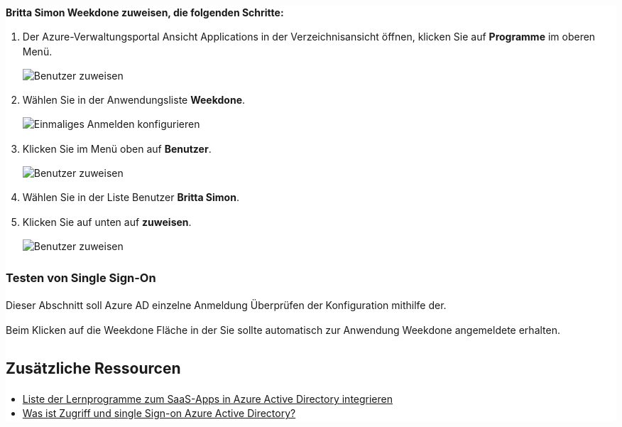 **Britta Simon Weekdone zuweisen, die folgenden Schritte:**

1. Der Azure-Verwaltungsportal Ansicht Applications in der Verzeichnisansicht öffnen, klicken Sie auf **Programme** im oberen Menü.

    ![Benutzer zuweisen][201] 

2. Wählen Sie in der Anwendungsliste **Weekdone**.

    ![Einmaliges Anmelden konfigurieren](./media/active-directory-saas-weekdone-tutorial/tutorial_weekdone_50.png) 

1. Klicken Sie im Menü oben auf **Benutzer**.

    ![Benutzer zuweisen][203] 

1. Wählen Sie in der Liste Benutzer **Britta Simon**.

2. Klicken Sie auf unten auf **zuweisen**.

    ![Benutzer zuweisen][205]



### <a name="testing-single-sign-on"></a>Testen von Single Sign-On

Dieser Abschnitt soll Azure AD einzelne Anmeldung Überprüfen der Konfiguration mithilfe der.

Beim Klicken auf die Weekdone Fläche in der Sie sollte automatisch zur Anwendung Weekdone angemeldete erhalten.


## <a name="additional-resources"></a>Zusätzliche Ressourcen

* [Liste der Lernprogramme zum SaaS-Apps in Azure Active Directory integrieren](active-directory-saas-tutorial-list.md)
* [Was ist Zugriff und single Sign-on Azure Active Directory?](active-directory-appssoaccess-whatis.md)





[1]: ./media/active-directory-saas-weekdone-tutorial/tutorial_general_01.png
[2]: ./media/active-directory-saas-weekdone-tutorial/tutorial_general_02.png
[3]: ./media/active-directory-saas-weekdone-tutorial/tutorial_general_03.png
[4]: ./media/active-directory-saas-weekdone-tutorial/tutorial_general_04.png

[6]: ./media/active-directory-saas-weekdone-tutorial/tutorial_general_05.png
[10]: ./media/active-directory-saas-weekdone-tutorial/tutorial_general_06.png
[11]: ./media/active-directory-saas-weekdone-tutorial/tutorial_general_07.png
[20]: ./media/active-directory-saas-weekdone-tutorial/tutorial_general_100.png

[200]: ./media/active-directory-saas-weekdone-tutorial/tutorial_general_200.png
[201]: ./media/active-directory-saas-weekdone-tutorial/tutorial_general_201.png
[203]: ./media/active-directory-saas-weekdone-tutorial/tutorial_general_203.png
[204]: ./media/active-directory-saas-weekdone-tutorial/tutorial_general_204.png
[205]: ./media/active-directory-saas-weekdone-tutorial/tutorial_general_205.png
